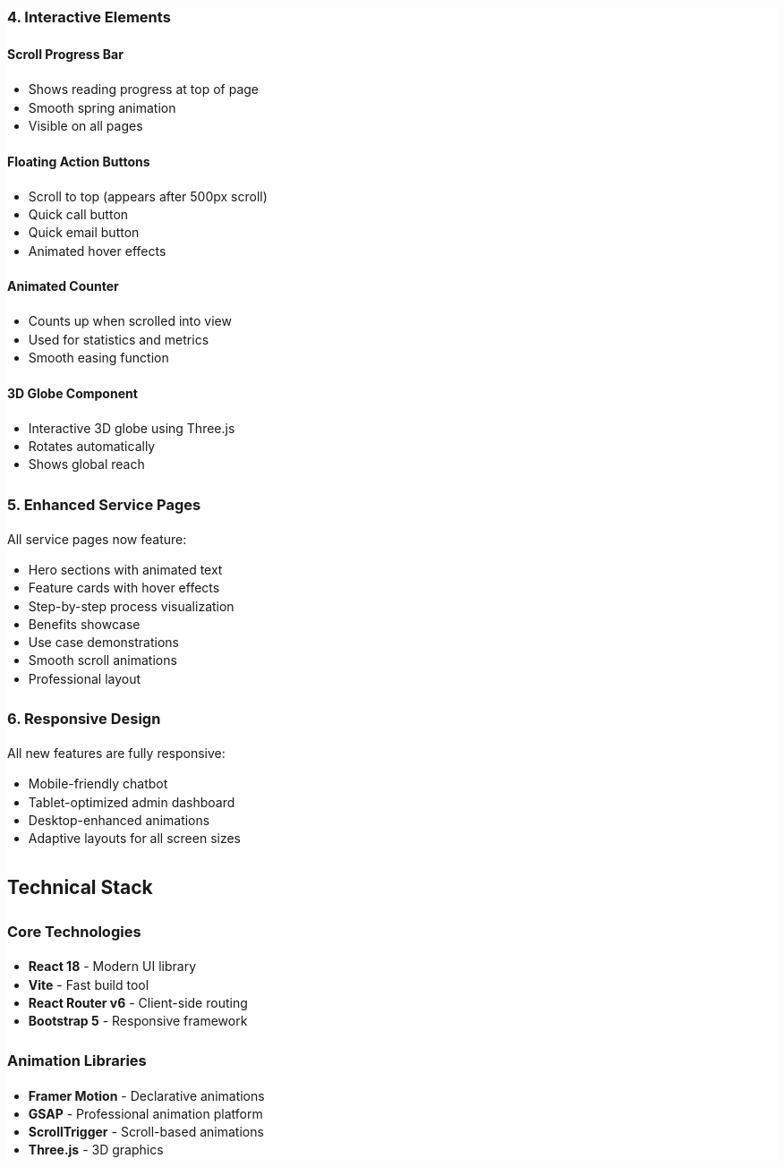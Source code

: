 ### 4. Interactive Elements

#### Scroll Progress Bar
- Shows reading progress at top of page
- Smooth spring animation
- Visible on all pages

#### Floating Action Buttons
- Scroll to top (appears after 500px scroll)
- Quick call button
- Quick email button
- Animated hover effects

#### Animated Counter
- Counts up when scrolled into view
- Used for statistics and metrics
- Smooth easing function

#### 3D Globe Component
- Interactive 3D globe using Three.js
- Rotates automatically
- Shows global reach

### 5. Enhanced Service Pages

All service pages now feature:
- Hero sections with animated text
- Feature cards with hover effects
- Step-by-step process visualization
- Benefits showcase
- Use case demonstrations
- Smooth scroll animations
- Professional layout

### 6. Responsive Design

All new features are fully responsive:
- Mobile-friendly chatbot
- Tablet-optimized admin dashboard
- Desktop-enhanced animations
- Adaptive layouts for all screen sizes

## Technical Stack

### Core Technologies
- **React 18** - Modern UI library
- **Vite** - Fast build tool
- **React Router v6** - Client-side routing
- **Bootstrap 5** - Responsive framework

### Animation Libraries
- **Framer Motion** - Declarative animations
- **GSAP** - Professional animation platform
- **ScrollTrigger** - Scroll-based animations
- **Three.js** - 3D graphics

